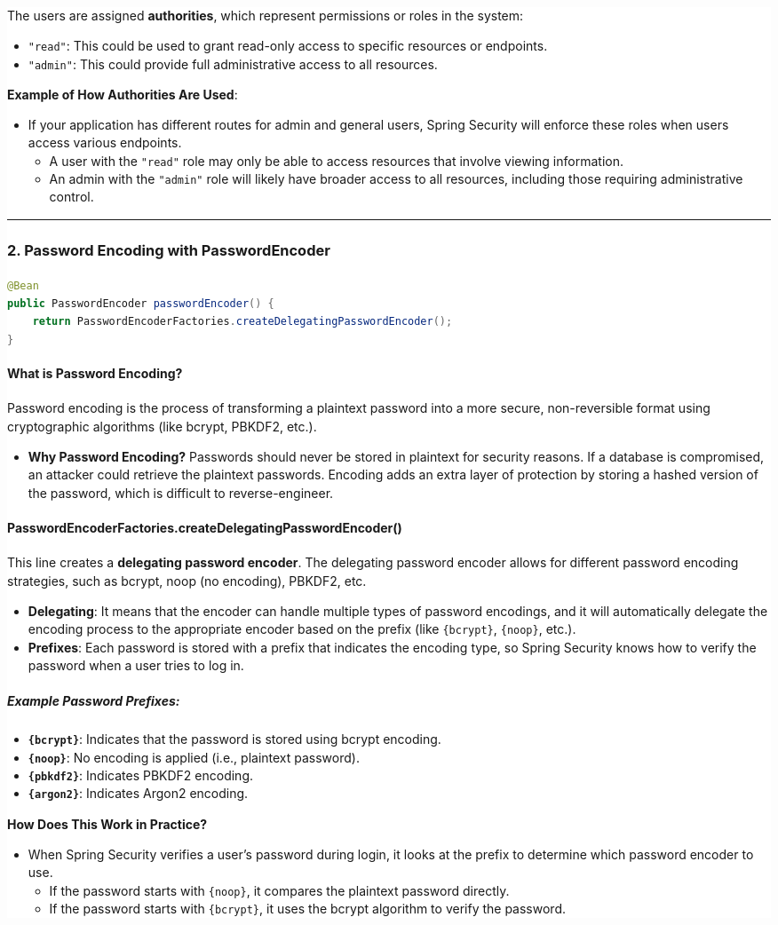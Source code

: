 The users are assigned **authorities**, which represent permissions or roles in the system:

- `"read"`: This could be used to grant read-only access to specific resources or endpoints.
- `"admin"`: This could provide full administrative access to all resources.

**Example of How Authorities Are Used**:
- If your application has different routes for admin and general users, Spring Security will enforce these roles when users access various endpoints.
  - A user with the `"read"` role may only be able to access resources that involve viewing information.
  - An admin with the `"admin"` role will likely have broader access to all resources, including those requiring administrative control.

---

### **2. Password Encoding with PasswordEncoder**

```java
@Bean
public PasswordEncoder passwordEncoder() {
    return PasswordEncoderFactories.createDelegatingPasswordEncoder();
}
```

#### **What is Password Encoding?**

Password encoding is the process of transforming a plaintext password into a more secure, non-reversible format using cryptographic algorithms (like bcrypt, PBKDF2, etc.).

- **Why Password Encoding?** Passwords should never be stored in plaintext for security reasons. If a database is compromised, an attacker could retrieve the plaintext passwords. Encoding adds an extra layer of protection by storing a hashed version of the password, which is difficult to reverse-engineer.

#### **PasswordEncoderFactories.createDelegatingPasswordEncoder()**

This line creates a **delegating password encoder**. The delegating password encoder allows for different password encoding strategies, such as bcrypt, noop (no encoding), PBKDF2, etc.

- **Delegating**: It means that the encoder can handle multiple types of password encodings, and it will automatically delegate the encoding process to the appropriate encoder based on the prefix (like `{bcrypt}`, `{noop}`, etc.).
- **Prefixes**: Each password is stored with a prefix that indicates the encoding type, so Spring Security knows how to verify the password when a user tries to log in.

##### **Example Password Prefixes**:

- **`{bcrypt}`**: Indicates that the password is stored using bcrypt encoding.
- **`{noop}`**: No encoding is applied (i.e., plaintext password).
- **`{pbkdf2}`**: Indicates PBKDF2 encoding.
- **`{argon2}`**: Indicates Argon2 encoding.

**How Does This Work in Practice?**
- When Spring Security verifies a user’s password during login, it looks at the prefix to determine which password encoder to use.
  - If the password starts with `{noop}`, it compares the plaintext password directly.
  - If the password starts with `{bcrypt}`, it uses the bcrypt algorithm to verify the password.
  